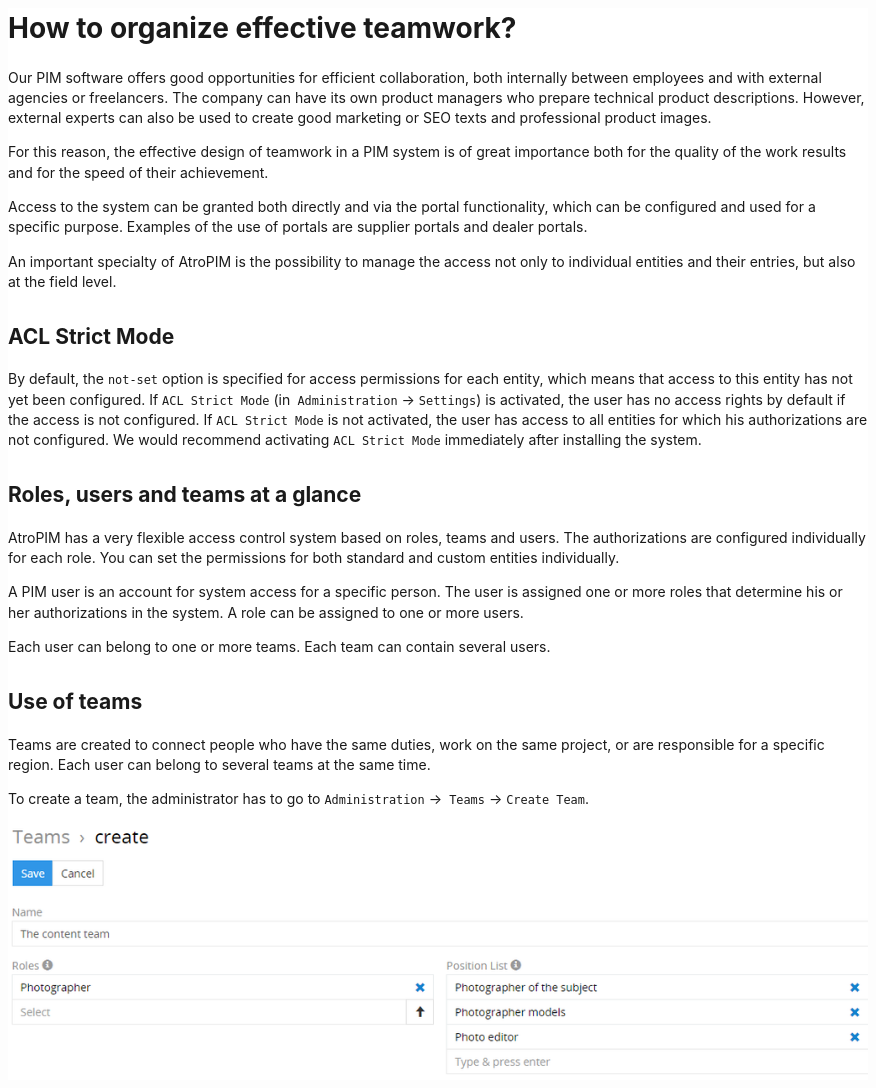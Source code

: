 # How to organize effective teamwork?

Our PIM software offers good opportunities for efficient collaboration, both internally between employees and with external agencies or freelancers. The company can have its own product managers who prepare technical product descriptions. However, external experts can also be used to create good marketing or SEO texts and professional product images.

For this reason, the effective design of teamwork in a PIM system is of great importance both for the quality of the work results and for the speed of their achievement.

Access to the system can be granted both directly and via the portal functionality, which can be configured and used for a specific purpose. Examples of the use of portals are supplier portals and dealer portals.

An important specialty of AtroPIM is the possibility to manage the access not only to individual entities and their entries, but also at the field level.

## ACL Strict Mode

By default, the `not-set` option is specified for access permissions for each entity, which means that access to this entity has not yet been configured. If `ACL Strict Mode` (in` Administration` → `Settings`) is activated, the user has no access rights by default if the access is not configured. If `ACL Strict Mode` is not activated, the user has access to all entities for which his authorizations are not configured. We would recommend activating `ACL Strict Mode` immediately after installing the system.

## Roles, users and teams at a glance

AtroPIM has a very flexible access control system based on roles, teams and users. The authorizations are configured individually for each role. You can set the permissions for both standard and custom entities individually.

A PIM user is an account for system access for a specific person. The user is assigned one or more roles that determine his or her authorizations in the system. A role can be assigned to one or more users.

Each user can belong to one or more teams. Each team can contain several users.

## Use of teams

Teams are created to connect people who have the same duties, work on the same project, or are responsible for a specific region. Each user can belong to several teams at the same time.

To create a team, the administrator has to go to `Administration` →` Teams` → `Create Team`.

![](../../_assets/how-tos/how-to-organize-effective-teamwork/image8.png)
